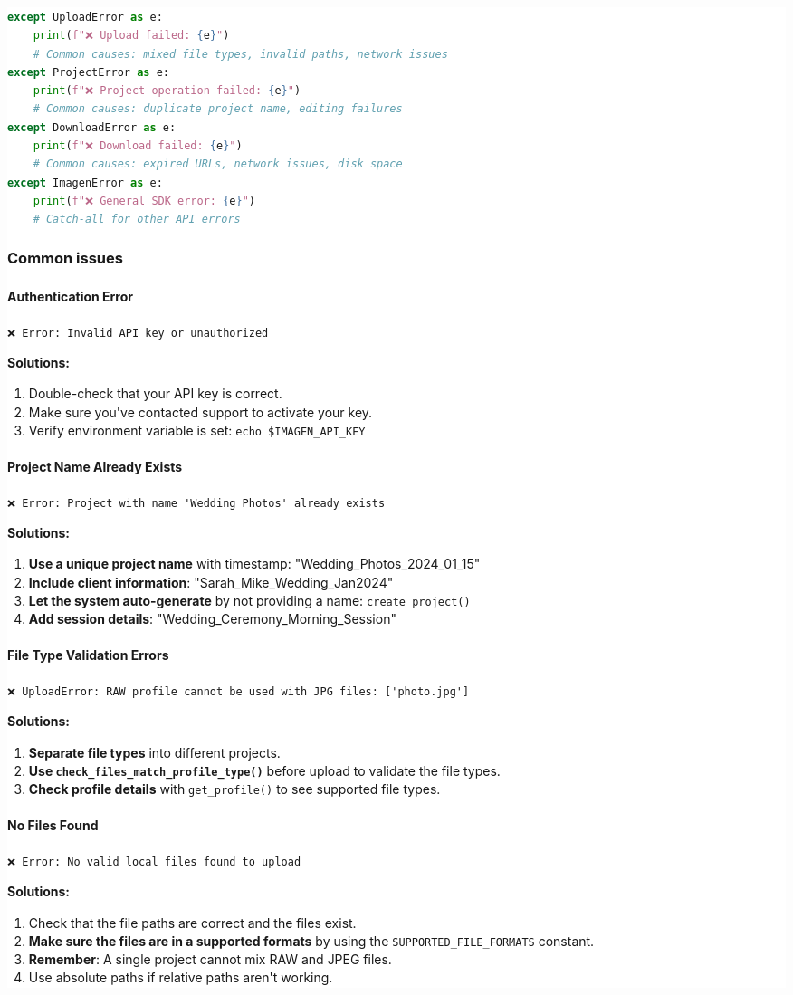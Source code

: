 ```python
except UploadError as e:
    print(f"❌ Upload failed: {e}")
    # Common causes: mixed file types, invalid paths, network issues
except ProjectError as e:
    print(f"❌ Project operation failed: {e}")
    # Common causes: duplicate project name, editing failures
except DownloadError as e:
    print(f"❌ Download failed: {e}")
    # Common causes: expired URLs, network issues, disk space
except ImagenError as e:
    print(f"❌ General SDK error: {e}")
    # Catch-all for other API errors
```

### **Common issues**

#### **Authentication Error**
```
❌ Error: Invalid API key or unauthorized
```
**Solutions:**
1. Double-check that your API key is correct.
2. Make sure you've contacted support to activate your key.
3. Verify environment variable is set: `echo $IMAGEN_API_KEY`

#### **Project Name Already Exists**
```
❌ Error: Project with name 'Wedding Photos' already exists
```
**Solutions:**
1. **Use a unique project name** with timestamp: "Wedding_Photos_2024_01_15"
2. **Include client information**: "Sarah_Mike_Wedding_Jan2024"
3. **Let the system auto-generate** by not providing a name: `create_project()`
4. **Add session details**: "Wedding_Ceremony_Morning_Session"

#### **File Type Validation Errors**
```
❌ UploadError: RAW profile cannot be used with JPG files: ['photo.jpg']
```
**Solutions:**
1. **Separate file types** into different projects.
2. **Use `check_files_match_profile_type()`** before upload to validate the file types.
3. **Check profile details** with `get_profile()` to see supported file types.

#### **No Files Found**
```
❌ Error: No valid local files found to upload
```
**Solutions:**
1. Check that the file paths are correct and the files exist.
2. **Make sure the files are in a supported formats** by using the `SUPPORTED_FILE_FORMATS` constant.
3. **Remember**: A single project cannot mix RAW and JPEG files.
4. Use absolute paths if relative paths aren't working.
